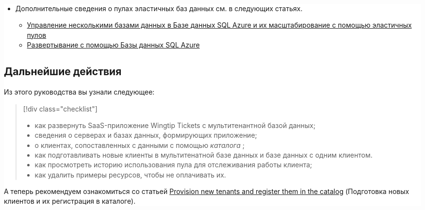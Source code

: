 - Дополнительные сведения о пулах эластичных баз данных см. в следующих статьях.

  - [Управление несколькими базами данных в Базе данных SQL Azure и их масштабирование с помощью эластичных пулов](elastic-pool-overview.md)
  - [Развертывание с помощью Базы данных SQL Azure](elastic-scale-introduction.md)

## <a name="next-steps"></a>Дальнейшие действия

Из этого руководства вы узнали следующее:

> [!div class="checklist"]
> - как развернуть SaaS-приложение Wingtip Tickets c мультитенантной базой данных;
> - сведения о серверах и базах данных, формирующих приложение;
> - о клиентах, сопоставленных с данными с помощью *каталога* ;
> - как подготавливать новые клиенты в мультитенатной базе данных и базе данных с одним клиентом.
> - как просмотреть историю использования пула для отслеживания работы клиента;
> - как удалить примеры ресурсов, чтобы не оплачивать их.

А теперь рекомендуем ознакомиться со статьей [Provision new tenants and register them in the catalog](saas-multitenantdb-provision-and-catalog.md) (Подготовка новых клиентов и их регистрация в каталоге).




[link-aka-ms-deploywtp-mtapp-52k]: https://aka.ms/deploywtp-mtapp


[link-azure-get-started-powershell-41q]: /powershell/azure/get-started-azureps

[link-github-wingtip-multitenantdb-55g]: https://github.com/Microsoft/WingtipTicketsSaaS-MultiTenantDB/





[image-deploy-to-azure-blue-48d]: media/saas-multitenantdb-get-started-deploy/deploy.png "Кнопка для развертывания в Azure."
